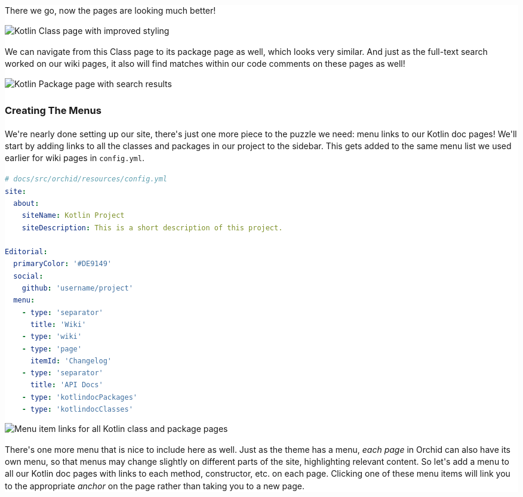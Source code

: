 There we go, now the pages are looking much better!

![Kotlin Class page with improved styling](https://thepracticaldev.s3.amazonaws.com/i/26oxcx6tz6fft746f9p1.png)

We can navigate from this Class page to its package page as well, which looks very similar. And just as the full-text 
search worked on our wiki pages, it also will find matches within our code comments on these pages as well!

![Kotlin Package page with search results](https://thepracticaldev.s3.amazonaws.com/i/079z6mit8d762sgpx38i.png)

### Creating The Menus

We're nearly done setting up our site, there's just one more piece to the puzzle we need: menu links to our Kotlin doc 
pages! We'll start by adding links to all the classes and packages in our project to the sidebar. This gets added to the 
same menu list we used earlier for wiki pages in `config.yml`.

```yaml
# docs/src/orchid/resources/config.yml
site:
  about:
    siteName: Kotlin Project
    siteDescription: This is a short description of this project.

Editorial:
  primaryColor: '#DE9149'
  social:
    github: 'username/project'
  menu:
    - type: 'separator'
      title: 'Wiki'
    - type: 'wiki'
    - type: 'page'
      itemId: 'Changelog'
    - type: 'separator'
      title: 'API Docs'
    - type: 'kotlindocPackages'
    - type: 'kotlindocClasses'
```

![Menu item links for all Kotlin class and package pages](https://thepracticaldev.s3.amazonaws.com/i/7otue9dcg8y1h21jmpru.png)

There's one more menu that is nice to include here as well. Just as the theme has a menu, _each page_ in Orchid can also
have its own menu, so that menus may change slightly on different parts of the site, highlighting relevant content. So 
let's add a menu to all our Kotlin doc pages with links to each method, constructor, etc. on each page. Clicking one of 
these menu items will link you to the appropriate _anchor_ on the page rather than taking you to a new page.
